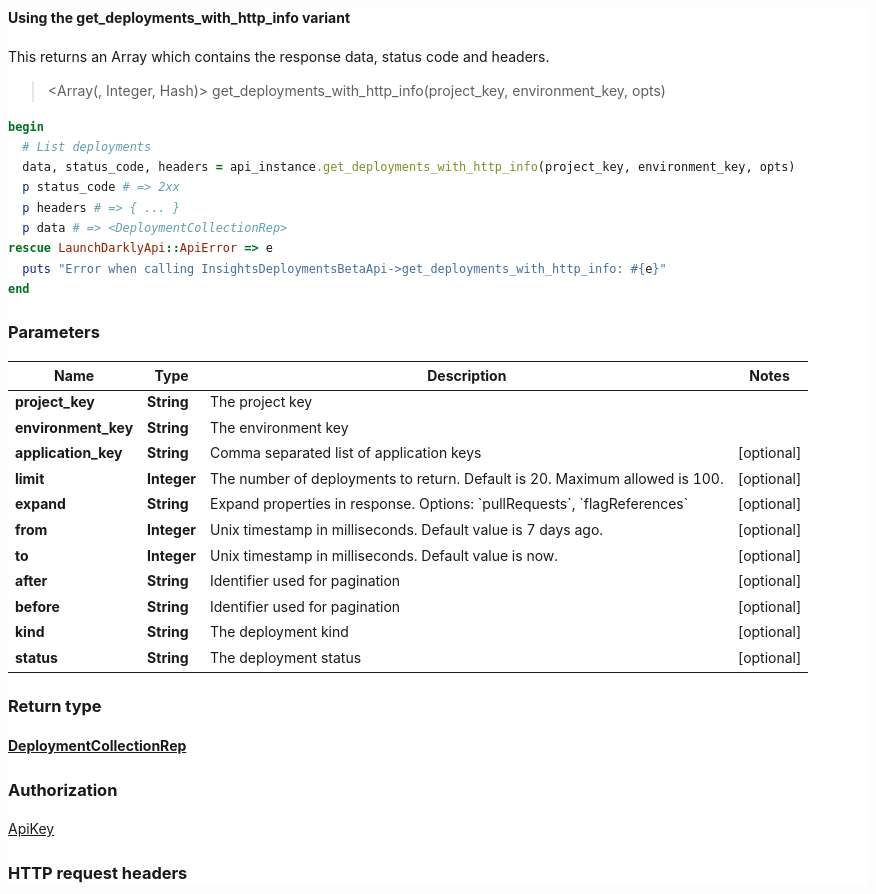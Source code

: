 #### Using the get_deployments_with_http_info variant

This returns an Array which contains the response data, status code and headers.

> <Array(<DeploymentCollectionRep>, Integer, Hash)> get_deployments_with_http_info(project_key, environment_key, opts)

```ruby
begin
  # List deployments
  data, status_code, headers = api_instance.get_deployments_with_http_info(project_key, environment_key, opts)
  p status_code # => 2xx
  p headers # => { ... }
  p data # => <DeploymentCollectionRep>
rescue LaunchDarklyApi::ApiError => e
  puts "Error when calling InsightsDeploymentsBetaApi->get_deployments_with_http_info: #{e}"
end
```

### Parameters

| Name | Type | Description | Notes |
| ---- | ---- | ----------- | ----- |
| **project_key** | **String** | The project key |  |
| **environment_key** | **String** | The environment key |  |
| **application_key** | **String** | Comma separated list of application keys | [optional] |
| **limit** | **Integer** | The number of deployments to return. Default is 20. Maximum allowed is 100. | [optional] |
| **expand** | **String** | Expand properties in response. Options: &#x60;pullRequests&#x60;, &#x60;flagReferences&#x60; | [optional] |
| **from** | **Integer** | Unix timestamp in milliseconds. Default value is 7 days ago. | [optional] |
| **to** | **Integer** | Unix timestamp in milliseconds. Default value is now. | [optional] |
| **after** | **String** | Identifier used for pagination | [optional] |
| **before** | **String** | Identifier used for pagination | [optional] |
| **kind** | **String** | The deployment kind | [optional] |
| **status** | **String** | The deployment status | [optional] |

### Return type

[**DeploymentCollectionRep**](DeploymentCollectionRep.md)

### Authorization

[ApiKey](../README.md#ApiKey)

### HTTP request headers
